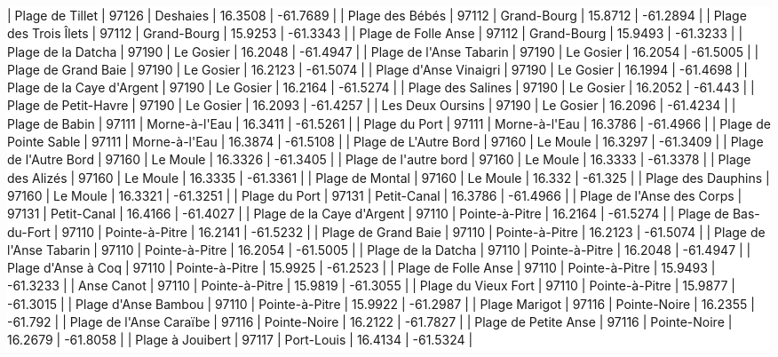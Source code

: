 | Plage de Tillet                |         97126 | Deshaies                    |    16.3508 |    -61.7689 |
| Plage des Bébés                |         97112 | Grand-Bourg                 |    15.8712 |    -61.2894 |
| Plage des Trois Îlets          |         97112 | Grand-Bourg                 |    15.9253 |    -61.3343 |
| Plage de Folle Anse            |         97112 | Grand-Bourg                 |    15.9493 |    -61.3233 |
| Plage de la Datcha             |         97190 | Le Gosier                   |    16.2048 |    -61.4947 |
| Plage de l'Anse Tabarin        |         97190 | Le Gosier                   |    16.2054 |    -61.5005 |
| Plage de Grand Baie            |         97190 | Le Gosier                   |    16.2123 |    -61.5074 |
| Plage d'Anse Vinaigri          |         97190 | Le Gosier                   |    16.1994 |    -61.4698 |
| Plage de la Caye d'Argent      |         97190 | Le Gosier                   |    16.2164 |    -61.5274 |
| Plage des Salines              |         97190 | Le Gosier                   |    16.2052 |    -61.443  |
| Plage de Petit-Havre           |         97190 | Le Gosier                   |    16.2093 |    -61.4257 |
| Les Deux Oursins               |         97190 | Le Gosier                   |    16.2096 |    -61.4234 |
| Plage de Babin                 |         97111 | Morne-à-l'Eau               |    16.3411 |    -61.5261 |
| Plage du Port                  |         97111 | Morne-à-l'Eau               |    16.3786 |    -61.4966 |
| Plage de Pointe Sable          |         97111 | Morne-à-l'Eau               |    16.3874 |    -61.5108 |
| Plage de L'Autre Bord          |         97160 | Le Moule                    |    16.3297 |    -61.3409 |
| Plage de l'Autre Bord          |         97160 | Le Moule                    |    16.3326 |    -61.3405 |
| Plage de l'autre bord          |         97160 | Le Moule                    |    16.3333 |    -61.3378 |
| Plage des Alizés               |         97160 | Le Moule                    |    16.3335 |    -61.3361 |
| Plage de Montal                |         97160 | Le Moule                    |    16.332  |    -61.325  |
| Plage des Dauphins             |         97160 | Le Moule                    |    16.3321 |    -61.3251 |
| Plage du Port                  |         97131 | Petit-Canal                 |    16.3786 |    -61.4966 |
| Plage de l'Anse des Corps      |         97131 | Petit-Canal                 |    16.4166 |    -61.4027 |
| Plage de la Caye d'Argent      |         97110 | Pointe-à-Pitre              |    16.2164 |    -61.5274 |
| Plage de Bas-du-Fort           |         97110 | Pointe-à-Pitre              |    16.2141 |    -61.5232 |
| Plage de Grand Baie            |         97110 | Pointe-à-Pitre              |    16.2123 |    -61.5074 |
| Plage de l'Anse Tabarin        |         97110 | Pointe-à-Pitre              |    16.2054 |    -61.5005 |
| Plage de la Datcha             |         97110 | Pointe-à-Pitre              |    16.2048 |    -61.4947 |
| Plage d'Anse à Coq             |         97110 | Pointe-à-Pitre              |    15.9925 |    -61.2523 |
| Plage de Folle Anse            |         97110 | Pointe-à-Pitre              |    15.9493 |    -61.3233 |
| Anse Canot                     |         97110 | Pointe-à-Pitre              |    15.9819 |    -61.3055 |
| Plage du Vieux Fort            |         97110 | Pointe-à-Pitre              |    15.9877 |    -61.3015 |
| Plage d'Anse Bambou            |         97110 | Pointe-à-Pitre              |    15.9922 |    -61.2987 |
| Plage Marigot                  |         97116 | Pointe-Noire                |    16.2355 |    -61.792  |
| Plage de l'Anse Caraïbe        |         97116 | Pointe-Noire                |    16.2122 |    -61.7827 |
| Plage de Petite Anse           |         97116 | Pointe-Noire                |    16.2679 |    -61.8058 |
| Plage à Jouibert               |         97117 | Port-Louis                  |    16.4134 |    -61.5324 |